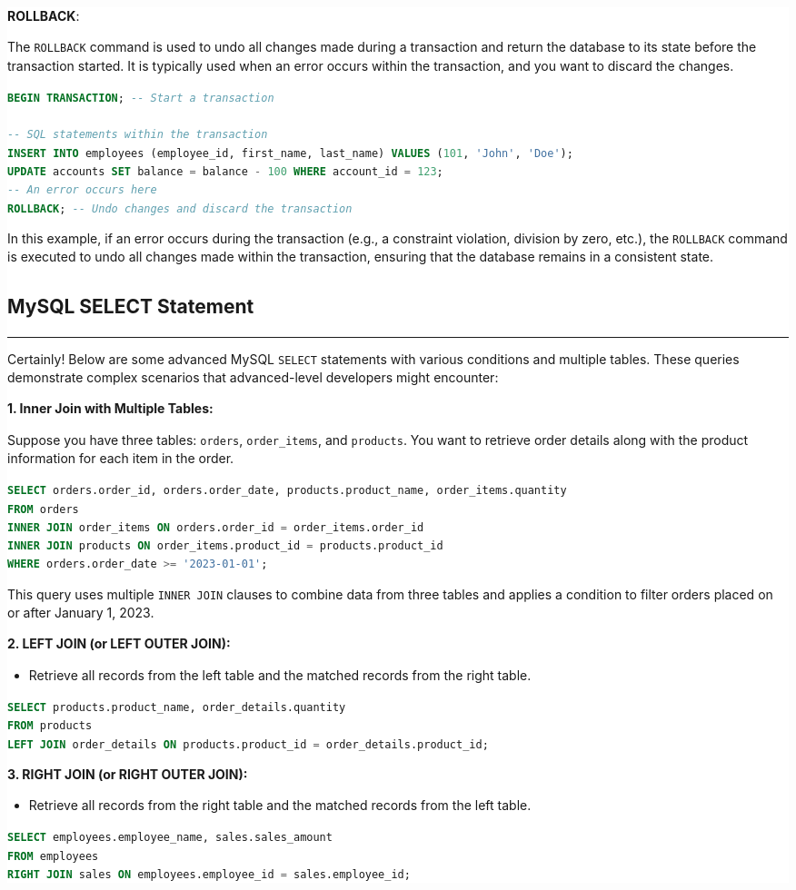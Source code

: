 **ROLLBACK**:

The `ROLLBACK` command is used to undo all changes made during a transaction and return the database to its state before the transaction started. It is typically used when an error occurs within the transaction, and you want to discard the changes.

```sql
BEGIN TRANSACTION; -- Start a transaction

-- SQL statements within the transaction
INSERT INTO employees (employee_id, first_name, last_name) VALUES (101, 'John', 'Doe');
UPDATE accounts SET balance = balance - 100 WHERE account_id = 123;
-- An error occurs here
ROLLBACK; -- Undo changes and discard the transaction
```

In this example, if an error occurs during the transaction (e.g., a constraint violation, division by zero, etc.), the `ROLLBACK` command is executed to undo all changes made within the transaction, ensuring that the database remains in a consistent state.


## MySQL SELECT Statement
---
Certainly! Below are some advanced MySQL `SELECT` statements with various conditions and multiple tables. These queries demonstrate complex scenarios that advanced-level developers might encounter:

**1. Inner Join with Multiple Tables:**

   Suppose you have three tables: `orders`, `order_items`, and `products`. You want to retrieve order details along with the product information for each item in the order.

   ```sql
   SELECT orders.order_id, orders.order_date, products.product_name, order_items.quantity
   FROM orders
   INNER JOIN order_items ON orders.order_id = order_items.order_id
   INNER JOIN products ON order_items.product_id = products.product_id
   WHERE orders.order_date >= '2023-01-01';
   ```

   This query uses multiple `INNER JOIN` clauses to combine data from three tables and applies a condition to filter orders placed on or after January 1, 2023.

**2. LEFT JOIN (or LEFT OUTER JOIN):**
   - Retrieve all records from the left table and the matched records from the right table.
   
   ```sql
   SELECT products.product_name, order_details.quantity
   FROM products
   LEFT JOIN order_details ON products.product_id = order_details.product_id;
   ```

**3. RIGHT JOIN (or RIGHT OUTER JOIN):**
   - Retrieve all records from the right table and the matched records from the left table.
   
   ```sql
   SELECT employees.employee_name, sales.sales_amount
   FROM employees
   RIGHT JOIN sales ON employees.employee_id = sales.employee_id;
   ```
